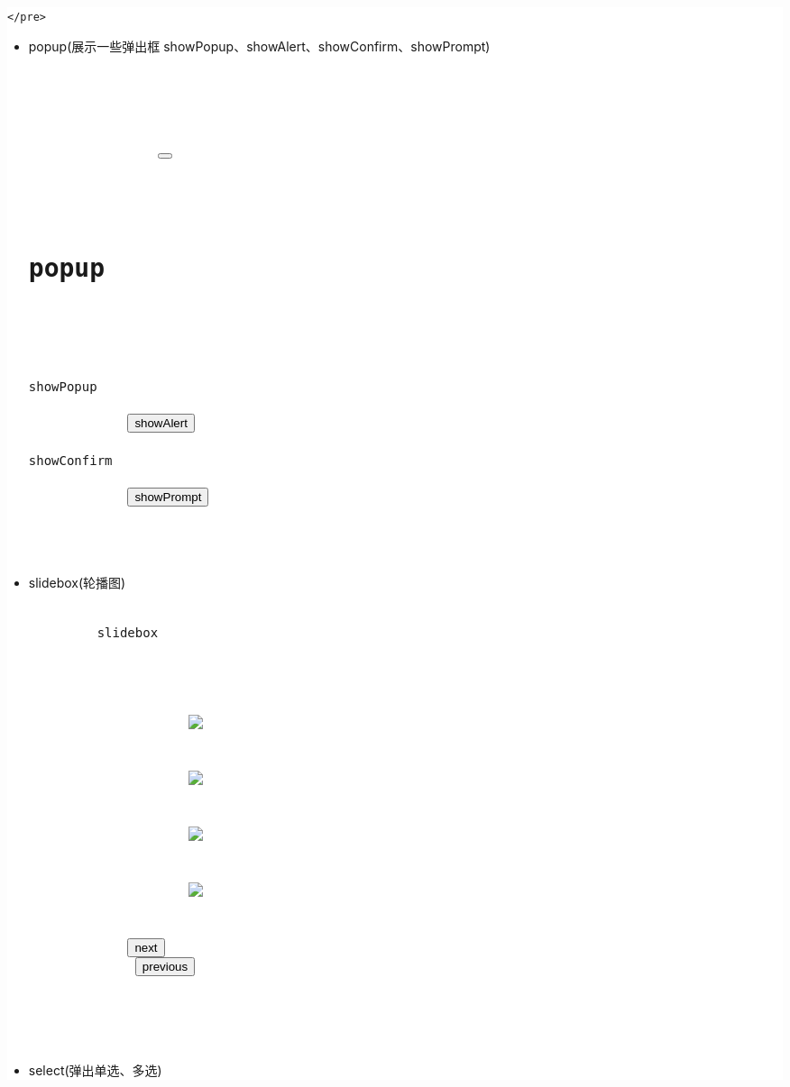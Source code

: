     </pre>
 - popup(展示一些弹出框 showPopup、showAlert、showConfirm、showPrompt)


    <pre>
        <ion-view class="MoreMenuPageStyle">
            <ion-header-bar align-title="center" class="bar-stable ">
                <div class="buttons">
                    <button class="button button-icon icon ion-ios-arrow-left" ng-click="goTo()"></button>
                </div>
                <h1 class="title">popup</h1>
            </ion-header-bar>
            <ion-content>
                <div class="button" ng-click="showPopup()">showPopup</div>
                <button ng-click="showAlert()" class="button">showAlert</button>
                <div class="button" ng-click="showConfirm()">showConfirm</div>
                <button ng-click="showPrompt()" class="button">showPrompt</button>
            </ion-content>
        </ion-view>
    </pre>
 - slidebox(轮播图)


    <pre>
        <ion-view class="MoreMenuPageStyle">
            <ion-nav-title>slidebox</ion-nav-title>
            <ion-content>
            <!-- auto-play="true" 自动播放幻灯片 -->
                <ion-slide-box does-continue="true" show-pager="true"
                on-slide-changed="go_changed(index)" active-slide="index" pager-click='go(index)'>
                    <ion-slide>
                        <img src="images/1.jpg">
                    </ion-slide>
                    <ion-slide>
                        <img src="images/2.jpg">
                    </ion-slide>
                    <ion-slide>
                        <img src="images/3.jpg">
                    </ion-slide>
                    <ion-slide>
                        <img src="images/4.jpg">
                    </ion-slide>
                </ion-slide-box>
                <button class="button" ng-click="go_next()">next</button>
                 <button class="button" ng-click="go_previous()">previous</button>
            </ion-content>
        </ion-view>

    </pre>

 - select(弹出单选、多选)
